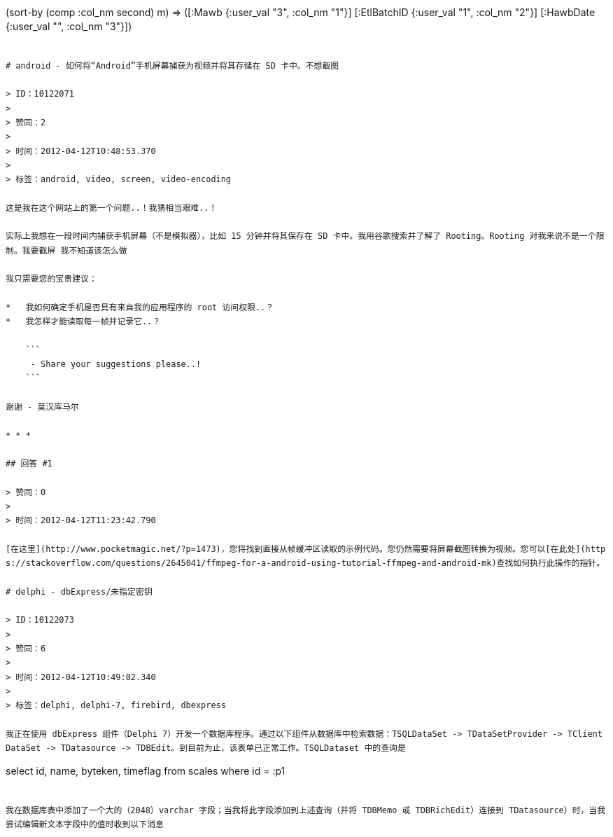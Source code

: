 (sort-by (comp :col_nm second) m)
=> ([:Mawb {:user_val "3", :col_nm "1"}]
    [:EtlBatchID {:user_val "1", :col_nm "2"}]
    [:HawbDate {:user_val "", :col_nm "3"}]) 
```

# android - 如何将“Android”手机屏幕捕获为视频并将其存储在 SD 卡中。不想截图

> ID：10122071
> 
> 赞同：2
> 
> 时间：2012-04-12T10:48:53.370
> 
> 标签：android, video, screen, video-encoding

这是我在这个网站上的第一个问题..！我猜相当艰难..！

实际上我想在一段时间内捕获手机屏幕（不是模拟器），比如 15 分钟并将其保存在 SD 卡中。我用谷歌搜索并了解了 Rooting。Rooting 对我来说不是一个限制。我要截屏 我不知道该怎么做

我只需要您的宝贵建议：

*   我如何确定手机是否具有来自我的应用程序的 root 访问权限..？
*   我怎样才能读取每一帧并记录它..？

    ```
     - Share your suggestions please..! 
    ```

谢谢 - 莫汉库马尔

* * *

## 回答 #1

> 赞同：0
> 
> 时间：2012-04-12T11:23:42.790

[在这里](http://www.pocketmagic.net/?p=1473)，您将找到直接从帧缓冲区读取的示例代码。您仍然需要将屏幕截图转换为视频。您可以[在此处](https://stackoverflow.com/questions/2645041/ffmpeg-for-a-android-using-tutorial-ffmpeg-and-android-mk)查找如何执行此操作的指针。

# delphi - dbExpress/未指定密钥

> ID：10122073
> 
> 赞同：6
> 
> 时间：2012-04-12T10:49:02.340
> 
> 标签：delphi, delphi-7, firebird, dbexpress

我正在使用 dbExpress 组件（Delphi 7）开发一个数据库程序。通过以下组件从数据库中检索数据：TSQLDataSet -> TDataSetProvider -> TClientDataSet -> TDatasource -> TDBEdit。到目前为止，该表单已正常工作。TSQLDataset 中的查询是

```
select id, name, byteken, timeflag from scales where id = :p1 
```

我在数据库表中添加了一个大的（2048）varchar 字段；当我将此字段添加到上述查询（并将 TDBMemo 或 TDBRichEdit）连接到 TDatasource）时，当我尝试编辑新文本字段中的值时收到以下消息

```